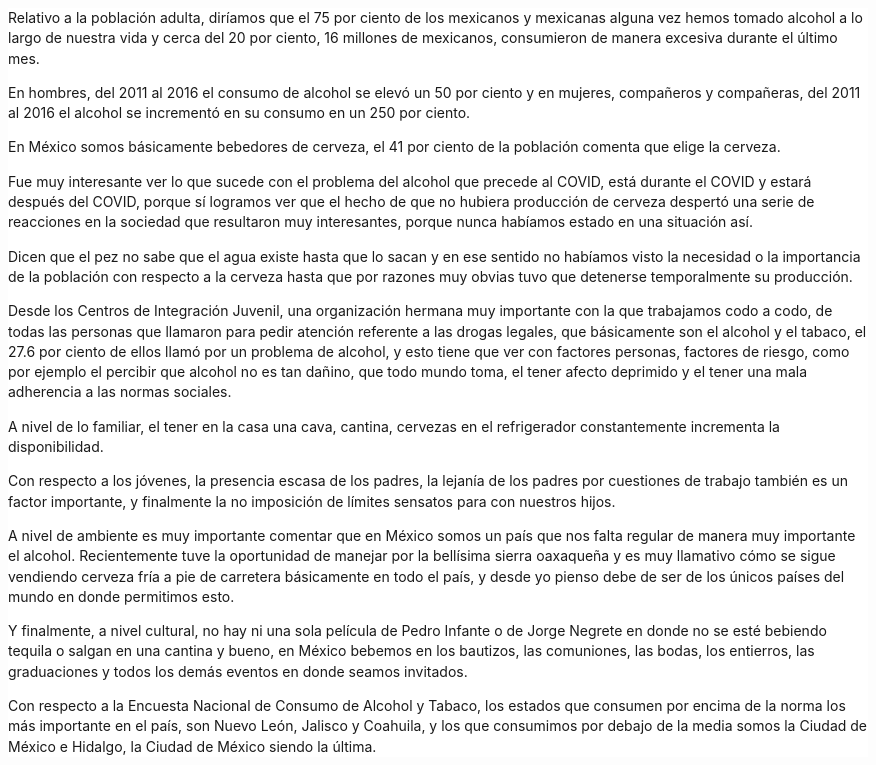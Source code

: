 Relativo a la población adulta, diríamos que el 75 por ciento de los mexicanos
y mexicanas alguna vez hemos tomado alcohol a lo largo de nuestra vida y cerca
del 20 por ciento, 16 millones de mexicanos, consumieron de manera excesiva
durante el último mes.

En hombres, del 2011 al 2016 el consumo de alcohol se elevó un 50 por ciento y
en mujeres, compañeros y compañeras, del 2011 al 2016 el alcohol se incrementó
en su consumo en un 250 por ciento.

En México somos básicamente bebedores de cerveza, el 41 por ciento de la
población comenta que elige la cerveza.

Fue muy interesante ver lo que sucede con el problema del alcohol que precede
al COVID, está durante el COVID y estará después del COVID, porque sí logramos
ver que el hecho de que no hubiera producción de cerveza despertó una serie de
reacciones en la sociedad que resultaron muy interesantes, porque nunca
habíamos estado en una situación así.

Dicen que el pez no sabe que el agua existe hasta que lo sacan y en ese
sentido no habíamos visto la necesidad o la importancia de la población con
respecto a la cerveza hasta que por razones muy obvias tuvo que detenerse
temporalmente su producción.

Desde los Centros de Integración Juvenil, una organización hermana muy
importante con la que trabajamos codo a codo, de todas las personas que
llamaron para pedir atención referente a las drogas legales, que básicamente
son el alcohol y el tabaco, el 27.6 por ciento de ellos llamó por un problema
de alcohol, y esto tiene que ver con factores personas, factores de riesgo,
como por ejemplo el percibir que alcohol no es tan dañino, que todo mundo
toma, el tener afecto deprimido y el tener una mala adherencia a las normas
sociales.

A nivel de lo familiar, el tener en la casa una cava, cantina, cervezas en el
refrigerador constantemente incrementa la disponibilidad.

Con respecto a los jóvenes, la presencia escasa de los padres, la lejanía de
los padres por cuestiones de trabajo también es un factor importante, y
finalmente la no imposición de límites sensatos para con nuestros hijos.

A nivel de ambiente es muy importante comentar que en México somos un país que
nos falta regular de manera muy importante el alcohol. Recientemente tuve la
oportunidad de manejar por la bellísima sierra oaxaqueña y es muy llamativo
cómo se sigue vendiendo cerveza fría a pie de carretera básicamente en todo el
país, y desde yo pienso debe de ser de los únicos países del mundo en donde
permitimos esto.

Y finalmente, a nivel cultural, no hay ni una sola película de Pedro Infante o
de Jorge Negrete en donde no se esté bebiendo tequila o salgan en una cantina
y bueno, en México bebemos en los bautizos, las comuniones, las bodas, los
entierros, las graduaciones y todos los demás eventos en donde seamos
invitados.

Con respecto a la Encuesta Nacional de Consumo de Alcohol y Tabaco, los
estados que consumen por encima de la norma los más importante en el país, son
Nuevo León, Jalisco y Coahuila, y los que consumimos por debajo de la media
somos la Ciudad de México e Hidalgo, la Ciudad de México siendo la última.

